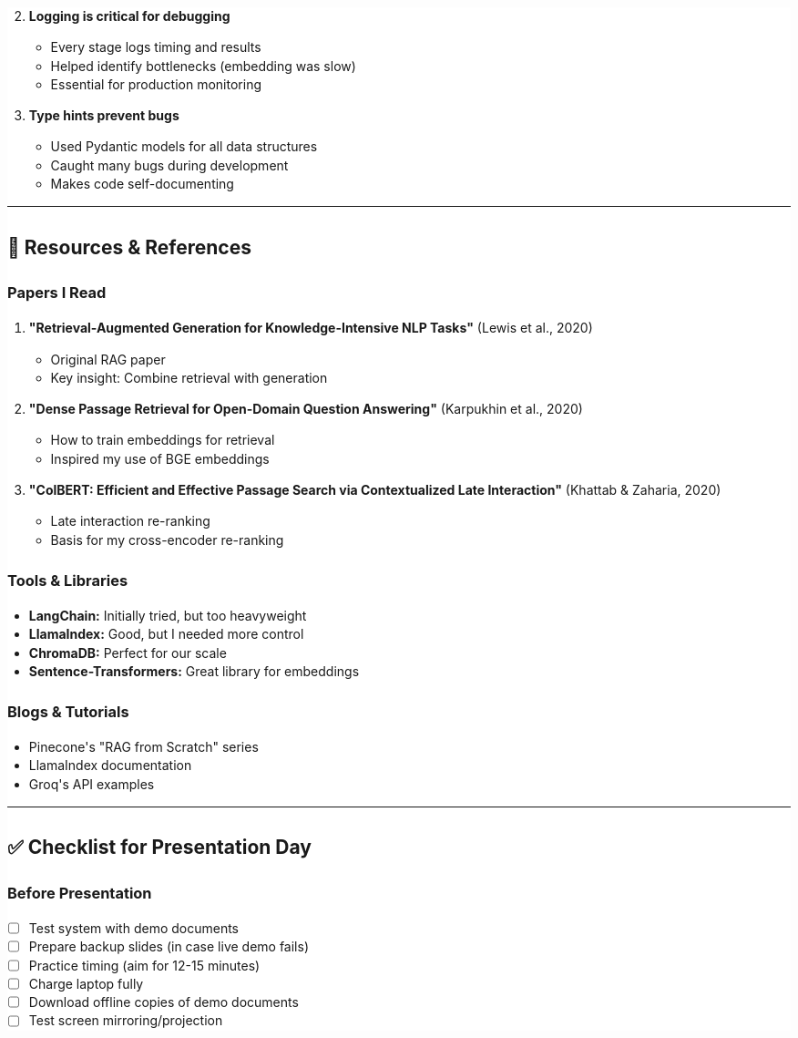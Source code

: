 2. **Logging is critical for debugging**
   - Every stage logs timing and results
   - Helped identify bottlenecks (embedding was slow)
   - Essential for production monitoring

3. **Type hints prevent bugs**
   - Used Pydantic models for all data structures
   - Caught many bugs during development
   - Makes code self-documenting

---

## 📖 Resources & References

### Papers I Read

1. **"Retrieval-Augmented Generation for Knowledge-Intensive NLP Tasks"** (Lewis et al., 2020)
   - Original RAG paper
   - Key insight: Combine retrieval with generation

2. **"Dense Passage Retrieval for Open-Domain Question Answering"** (Karpukhin et al., 2020)
   - How to train embeddings for retrieval
   - Inspired my use of BGE embeddings

3. **"ColBERT: Efficient and Effective Passage Search via Contextualized Late Interaction"** (Khattab & Zaharia, 2020)
   - Late interaction re-ranking
   - Basis for my cross-encoder re-ranking

### Tools & Libraries

- **LangChain:** Initially tried, but too heavyweight
- **LlamaIndex:** Good, but I needed more control
- **ChromaDB:** Perfect for our scale
- **Sentence-Transformers:** Great library for embeddings

### Blogs & Tutorials

- Pinecone's "RAG from Scratch" series
- LlamaIndex documentation
- Groq's API examples

---

## ✅ Checklist for Presentation Day

### Before Presentation
- [ ] Test system with demo documents
- [ ] Prepare backup slides (in case live demo fails)
- [ ] Practice timing (aim for 12-15 minutes)
- [ ] Charge laptop fully
- [ ] Download offline copies of demo documents
- [ ] Test screen mirroring/projection
